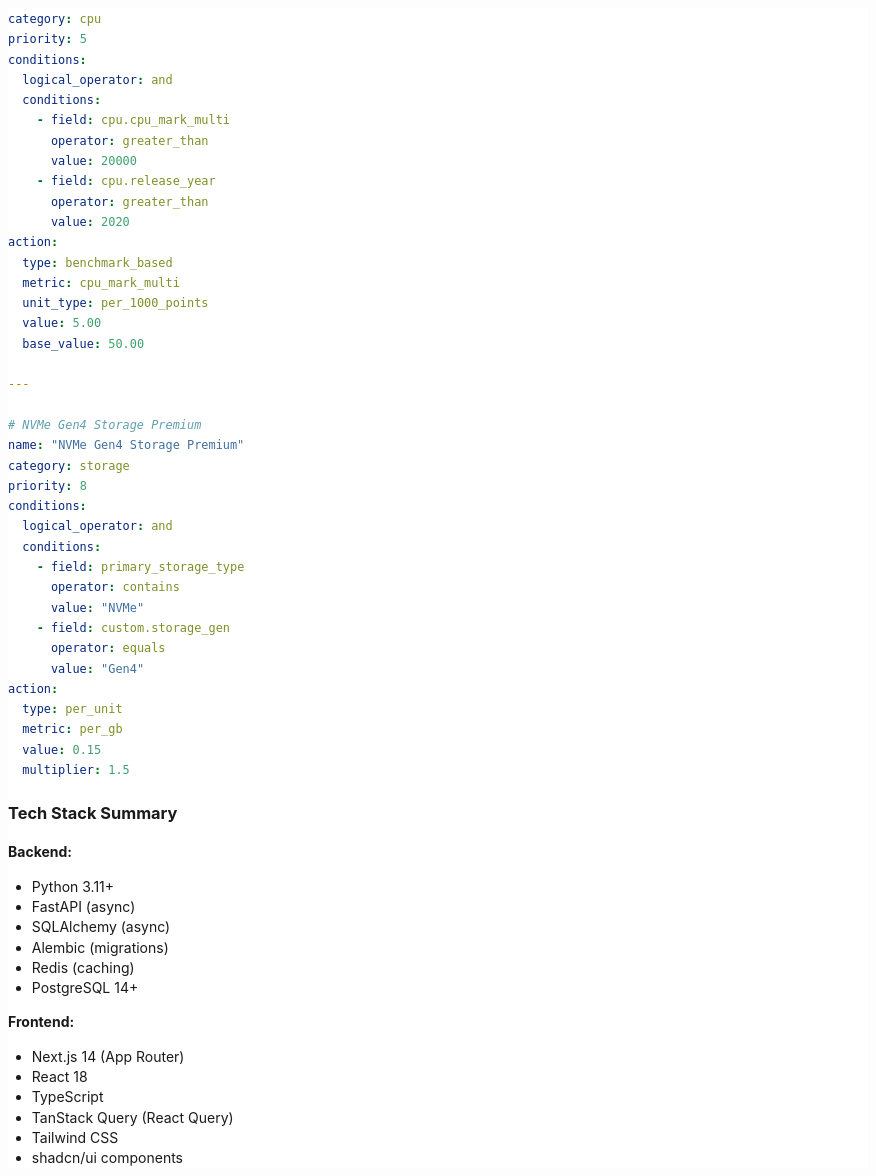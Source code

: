 ```yaml
category: cpu
priority: 5
conditions:
  logical_operator: and
  conditions:
    - field: cpu.cpu_mark_multi
      operator: greater_than
      value: 20000
    - field: cpu.release_year
      operator: greater_than
      value: 2020
action:
  type: benchmark_based
  metric: cpu_mark_multi
  unit_type: per_1000_points
  value: 5.00
  base_value: 50.00

---

# NVMe Gen4 Storage Premium
name: "NVMe Gen4 Storage Premium"
category: storage
priority: 8
conditions:
  logical_operator: and
  conditions:
    - field: primary_storage_type
      operator: contains
      value: "NVMe"
    - field: custom.storage_gen
      operator: equals
      value: "Gen4"
action:
  type: per_unit
  metric: per_gb
  value: 0.15
  multiplier: 1.5
```

### Tech Stack Summary

**Backend:**
- Python 3.11+
- FastAPI (async)
- SQLAlchemy (async)
- Alembic (migrations)
- Redis (caching)
- PostgreSQL 14+

**Frontend:**
- Next.js 14 (App Router)
- React 18
- TypeScript
- TanStack Query (React Query)
- Tailwind CSS
- shadcn/ui components
